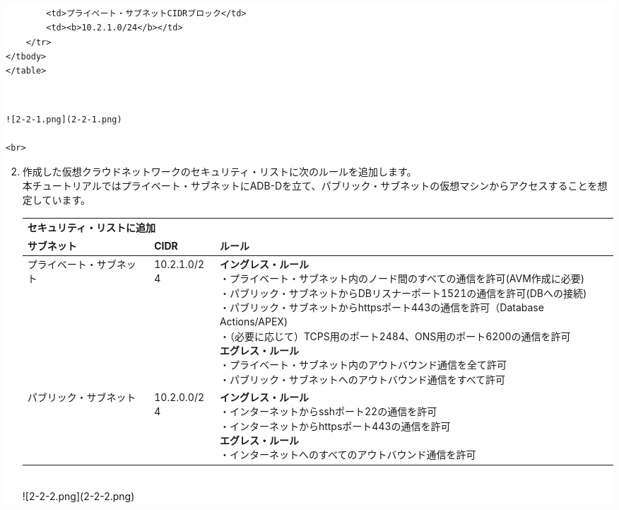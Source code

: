 			<td>プライベート・サブネットCIDRブロック</td>
            <td><b>10.2.1.0/24</b></td>
        </tr>
    </tbody>
    </table>
   <br>

    ![2-2-1.png](2-2-1.png)

    <br>

2. 作成した仮想クラウドネットワークのセキュリティ・リストに次のルールを追加します。
<br>本チュートリアルではプライベート・サブネットにADB-Dを立て、パブリック・サブネットの仮想マシンからアクセスすることを想定しています。

    <table>
    <thead>
        <tr>
            <th colspan="3">セキュリティ・リストに追加</th>
        </tr>
        <tr>
			<td><b>サブネット</b></td>
            <td><b>CIDR</b></td>
			<td><b>ルール</b></td>
        </tr>
    </thead>
    <tbody>       
		<tr>
			<td>プライベート・サブネット</td>
            <td>10.2.1.0/24</td>
            <td><b>イングレス・ルール</b>
                <br>・プライベート・サブネット内のノード間のすべての通信を許可(AVM作成に必要)
                <br>・パブリック・サブネットからDBリスナーポート1521の通信を許可(DBへの接続)
                <br>・パブリック・サブネットからhttpsポート443の通信を許可（Database Actions/APEX)
                <br>・（必要に応じて）TCPS用のポート2484、ONS用のポート6200の通信を許可
                <br><b>エグレス・ルール</b>
                <br>・プライベート・サブネット内のアウトバウンド通信を全て許可
                <br>・パブリック・サブネットへのアウトバウンド通信をすべて許可</td>
        </tr>
        <tr>
            <td>パブリック・サブネット</td>
            <td>10.2.0.0/24</td>
            <td><b>イングレス・ルール</b>
                <br>・インターネットからsshポート22の通信を許可
                <br>・インターネットからhttpsポート443の通信を許可
                <br><b>エグレス・ルール</b>
                <br>・インターネットへのすべてのアウトバウンド通信を許可</td>
		</tr>
	</tbody>
    </table>

    <br>
    ![2-2-2.png](2-2-2.png)
